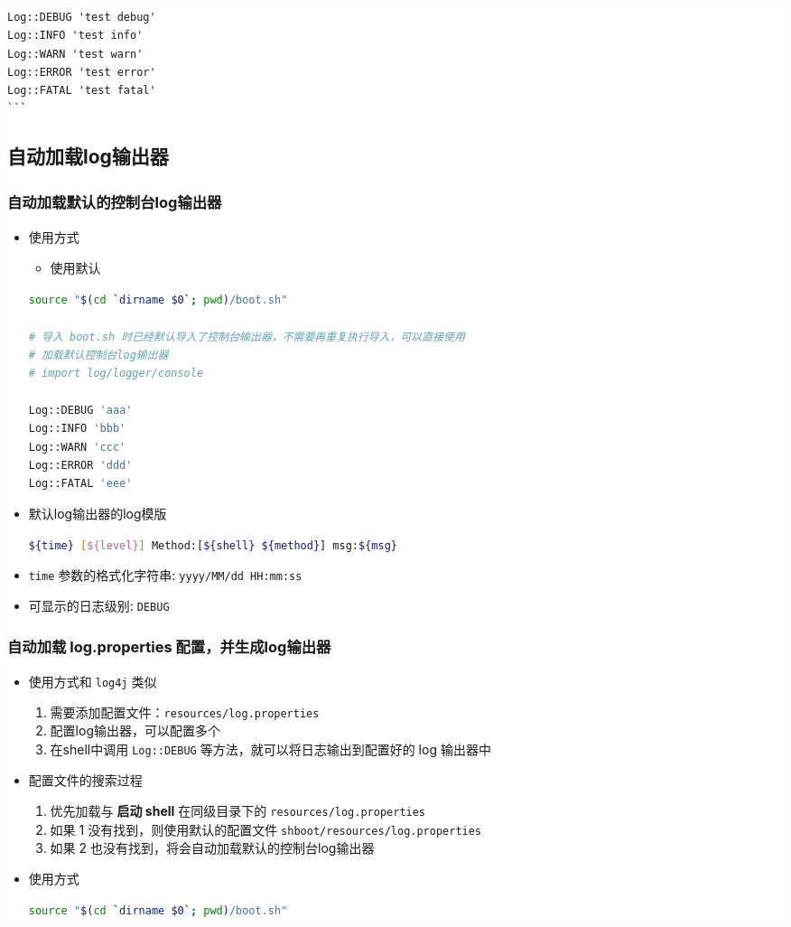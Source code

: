     Log::DEBUG 'test debug'
    Log::INFO 'test info'
    Log::WARN 'test warn'
    Log::ERROR 'test error'
    Log::FATAL 'test fatal'
    ```

## 自动加载log输出器
### 自动加载默认的控制台log输出器
- 使用方式
    - 使用默认
    ```sh
    source "$(cd `dirname $0`; pwd)/boot.sh"

    # 导入 boot.sh 时已经默认导入了控制台输出器，不需要再重复执行导入，可以直接使用
    # 加载默认控制台log输出器
    # import log/logger/console

    Log::DEBUG 'aaa'
    Log::INFO 'bbb'
    Log::WARN 'ccc'
    Log::ERROR 'ddd'
    Log::FATAL 'eee'
    ```

- 默认log输出器的log模版
    ```sh
    ${time} [${level}] Method:[${shell} ${method}] msg:${msg}
    ```

- `time` 参数的格式化字符串: `yyyy/MM/dd HH:mm:ss`

- 可显示的日志级别: `DEBUG`

### 自动加载 log.properties 配置，并生成log输出器
- 使用方式和 `log4j` 类似
    1. 需要添加配置文件：`resources/log.properties`
    2. 配置log输出器，可以配置多个
    3. 在shell中调用 `Log::DEBUG` 等方法，就可以将日志输出到配置好的 log 输出器中

- 配置文件的搜索过程
    1. 优先加载与 **启动 shell** 在同级目录下的 `resources/log.properties`
    2. 如果 1 没有找到，则使用默认的配置文件 `shboot/resources/log.properties`
    3. 如果 2 也没有找到，将会自动加载默认的控制台log输出器

- 使用方式
    ```sh
    source "$(cd `dirname $0`; pwd)/boot.sh"
